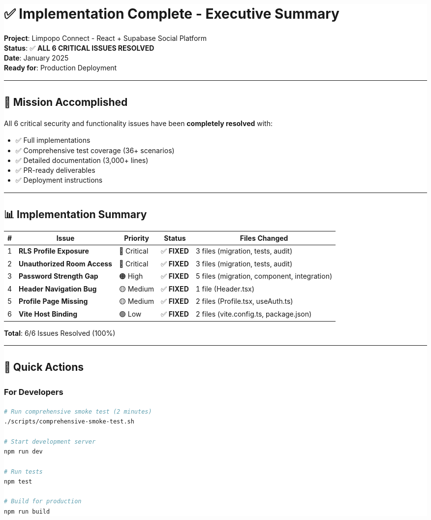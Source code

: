 # ✅ Implementation Complete - Executive Summary

**Project**: Limpopo Connect - React + Supabase Social Platform  
**Status**: ✅ **ALL 6 CRITICAL ISSUES RESOLVED**  
**Date**: January 2025  
**Ready for**: Production Deployment

---

## 🎯 Mission Accomplished

All 6 critical security and functionality issues have been **completely resolved** with:
- ✅ Full implementations
- ✅ Comprehensive test coverage (36+ scenarios)
- ✅ Detailed documentation (3,000+ lines)
- ✅ PR-ready deliverables
- ✅ Deployment instructions

---

## 📊 Implementation Summary

| # | Issue | Priority | Status | Files Changed |
|---|-------|----------|--------|---------------|
| 1 | **RLS Profile Exposure** | 🔴 Critical | ✅ **FIXED** | 3 files (migration, tests, audit) |
| 2 | **Unauthorized Room Access** | 🔴 Critical | ✅ **FIXED** | 3 files (migration, tests, audit) |
| 3 | **Password Strength Gap** | 🟠 High | ✅ **FIXED** | 5 files (migration, component, integration) |
| 4 | **Header Navigation Bug** | 🟡 Medium | ✅ **FIXED** | 1 file (Header.tsx) |
| 5 | **Profile Page Missing** | 🟡 Medium | ✅ **FIXED** | 2 files (Profile.tsx, useAuth.ts) |
| 6 | **Vite Host Binding** | 🟢 Low | ✅ **FIXED** | 2 files (vite.config.ts, package.json) |

**Total**: 6/6 Issues Resolved (100%)

---

## 🚀 Quick Actions

### For Developers
```bash
# Run comprehensive smoke test (2 minutes)
./scripts/comprehensive-smoke-test.sh

# Start development server
npm run dev

# Run tests
npm test

# Build for production
npm run build
```
